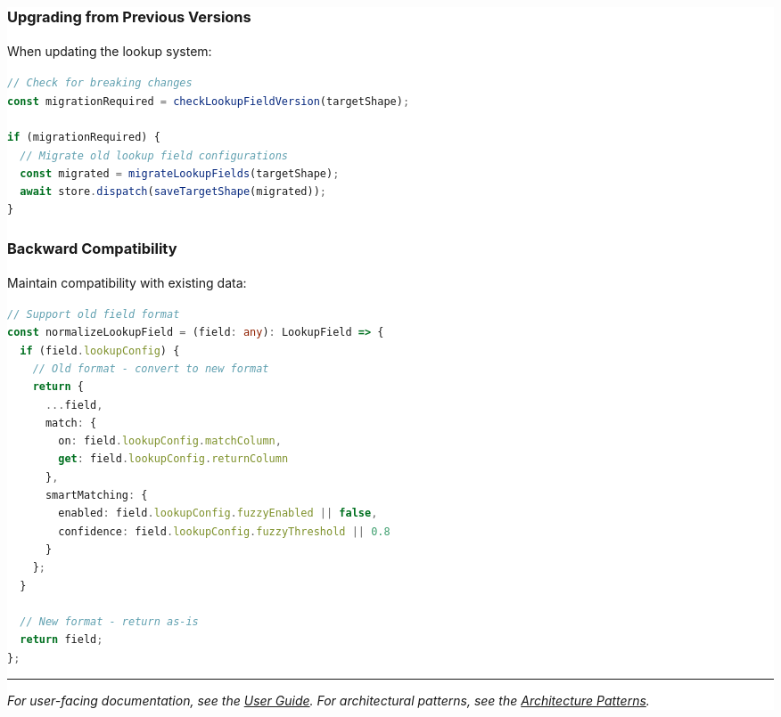 ### Upgrading from Previous Versions

When updating the lookup system:

```typescript
// Check for breaking changes
const migrationRequired = checkLookupFieldVersion(targetShape);

if (migrationRequired) {
  // Migrate old lookup field configurations
  const migrated = migrateLookupFields(targetShape);
  await store.dispatch(saveTargetShape(migrated));
}
```

### Backward Compatibility

Maintain compatibility with existing data:

```typescript
// Support old field format
const normalizeLookupField = (field: any): LookupField => {
  if (field.lookupConfig) {
    // Old format - convert to new format
    return {
      ...field,
      match: {
        on: field.lookupConfig.matchColumn,
        get: field.lookupConfig.returnColumn
      },
      smartMatching: {
        enabled: field.lookupConfig.fuzzyEnabled || false,
        confidence: field.lookupConfig.fuzzyThreshold || 0.8
      }
    };
  }
  
  // New format - return as-is
  return field;
};
```

---

*For user-facing documentation, see the [User Guide](./lookup-fields-user-guide.md). For architectural patterns, see the [Architecture Patterns](./patterns/lookup-architecture-patterns.md).*